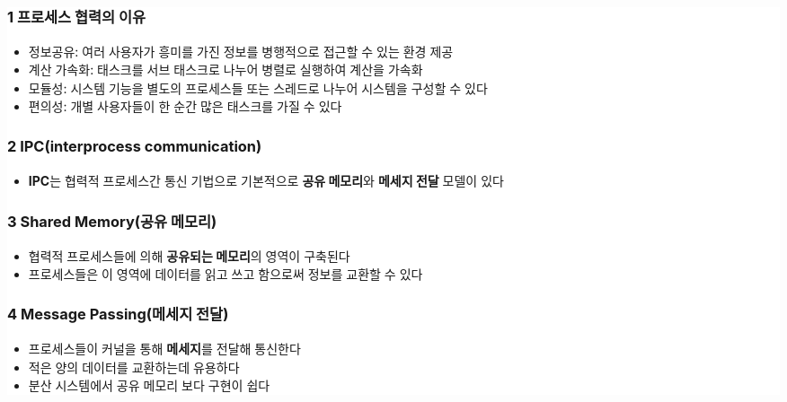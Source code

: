 

### 1 프로세스 협력의 이유

* 정보공유: 여러 사용자가 흥미를 가진 정보를 병행적으로 접근할 수 있는 환경 제공
* 계산 가속화: 태스크를 서브 태스크로 나누어 병렬로 실행하여 계산을 가속화
* 모듈성: 시스템 기능을 별도의 프로세스들 또는 스레드로 나누어 시스템을 구성할 수 있다
* 편의성: 개별 사용자들이 한 순간 많은 태스크를 가질 수 있다



### 2 IPC(interprocess communication)

* **IPC**는 협력적 프로세스간 통신 기법으로 기본적으로 **공유 메모리**와 **메세지 전달** 모델이 있다



### 3 Shared Memory(공유 메모리)

* 협력적 프로세스들에 의해 **공유되는 메모리**의 영역이 구축된다
* 프로세스들은 이 영역에 데이터를 읽고 쓰고 함으로써 정보를 교환할 수 있다



### 4 Message Passing(메세지 전달)

* 프로세스들이 커널을 통해  **메세지**를 전달해 통신한다
* 적은 양의 데이터를 교환하는데 유용하다
* 분산 시스템에서 공유 메모리 보다 구현이 쉽다